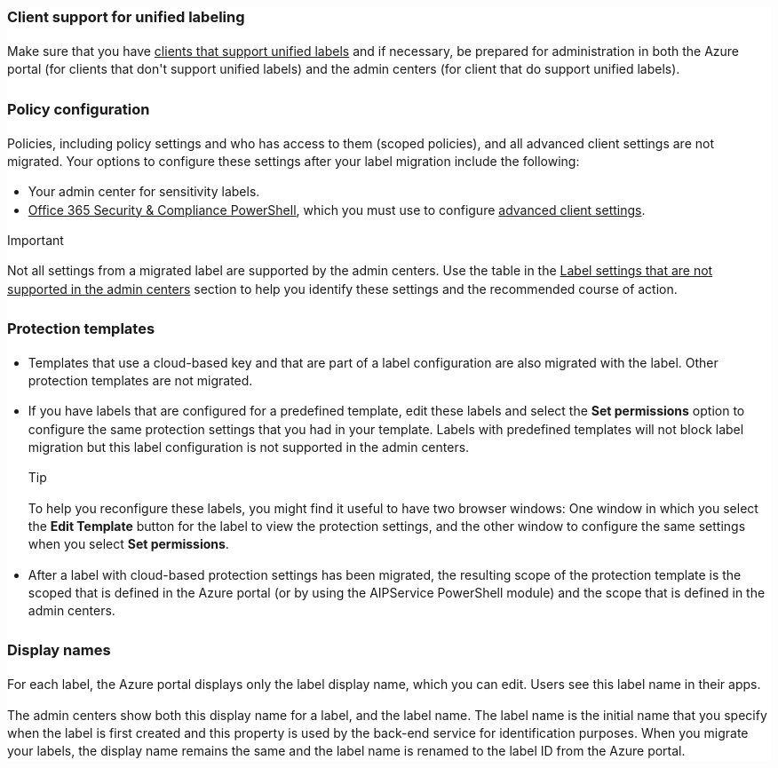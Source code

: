 ### Client support for unified labeling

Make sure that you have [clients that support unified labels](#clients-and-services-that-support-unified-labeling) and if necessary, be prepared for administration in both the Azure portal (for clients that don't support unified labels) and the admin centers (for client that do support unified labels).

### Policy configuration

Policies, including policy settings and who has access to them (scoped policies), and all advanced client settings are not migrated. Your options to configure these settings after your label migration include the following:

- Your admin center for sensitivity labels.
- [Office 365 Security & Compliance PowerShell](https://docs.microsoft.com/powershell/exchange/office-365-scc/office-365-scc-powershell?view=exchange-ps), which you must use to configure [advanced client settings](./rms-client/clientv2-admin-guide-customizations.md#how-to-configure-advanced-settings-for-the-client-by-using-office-365-security--compliance-center-powershell).
    
> [!IMPORTANT]
> Not all settings from a migrated label are supported by the admin centers. Use the table in the [Label settings that are not supported in the admin centers](#label-settings-that-are-not-supported-in-the-admin-centers) section to help you identify these settings and the recommended course of action.
> 

### Protection templates

- Templates that use a cloud-based key and that are part of a label configuration are also migrated with the label. Other protection templates are not migrated. 
    
- If you have labels that are configured for a predefined template, edit these labels and select the **Set permissions** option to configure the same protection settings that you had in your template. Labels with predefined templates will not block label migration but this label configuration is not supported in the admin centers.
        
    > [!TIP]
    > To help you reconfigure these labels, you might find it useful to have two browser windows: One window in which you select the **Edit Template** button for the label to view the protection settings, and the other window to configure the same settings when you select **Set permissions**.
    
- After a label with cloud-based protection settings has been migrated, the resulting scope of the protection template is the scoped that is defined in the Azure portal (or by using the AIPService PowerShell module) and the scope that is defined in the admin centers. 

### Display names

For each label, the Azure portal displays only the label display name, which you can edit. Users see this label name in their apps. 

The admin centers show both this display name for a label, and the label name. The label name is the initial name that you specify when the label is first created and this property is used by the back-end service for identification purposes. When you migrate your labels, the display name remains the same and the label name is renamed to the label ID from the Azure portal.
